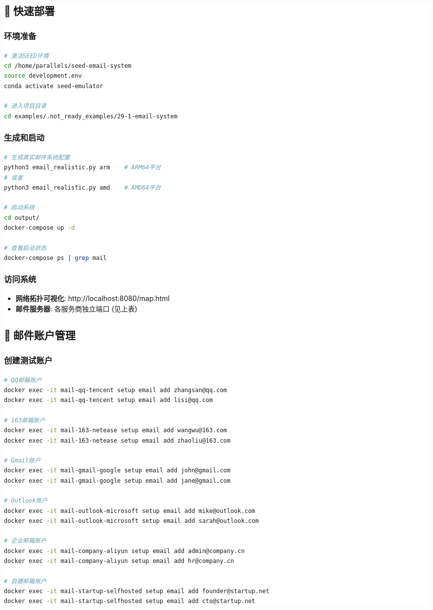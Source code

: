 ## 🚀 快速部署

### 环境准备
```bash
# 激活SEED环境
cd /home/parallels/seed-email-system
source development.env
conda activate seed-emulator

# 进入项目目录
cd examples/.not_ready_examples/29-1-email-system
```

### 生成和启动
```bash
# 生成真实邮件系统配置
python3 email_realistic.py arm    # ARM64平台
# 或者
python3 email_realistic.py amd    # AMD64平台

# 启动系统
cd output/
docker-compose up -d

# 查看启动状态
docker-compose ps | grep mail
```

### 访问系统
- **网络拓扑可视化**: http://localhost:8080/map.html
- **邮件服务器**: 各服务商独立端口 (见上表)

## 📧 邮件账户管理

### 创建测试账户
```bash
# QQ邮箱账户
docker exec -it mail-qq-tencent setup email add zhangsan@qq.com
docker exec -it mail-qq-tencent setup email add lisi@qq.com

# 163邮箱账户  
docker exec -it mail-163-netease setup email add wangwu@163.com
docker exec -it mail-163-netease setup email add zhaoliu@163.com

# Gmail账户
docker exec -it mail-gmail-google setup email add john@gmail.com
docker exec -it mail-gmail-google setup email add jane@gmail.com

# Outlook账户
docker exec -it mail-outlook-microsoft setup email add mike@outlook.com
docker exec -it mail-outlook-microsoft setup email add sarah@outlook.com

# 企业邮箱账户
docker exec -it mail-company-aliyun setup email add admin@company.cn
docker exec -it mail-company-aliyun setup email add hr@company.cn

# 自建邮箱账户
docker exec -it mail-startup-selfhosted setup email add founder@startup.net
docker exec -it mail-startup-selfhosted setup email add cto@startup.net
```
